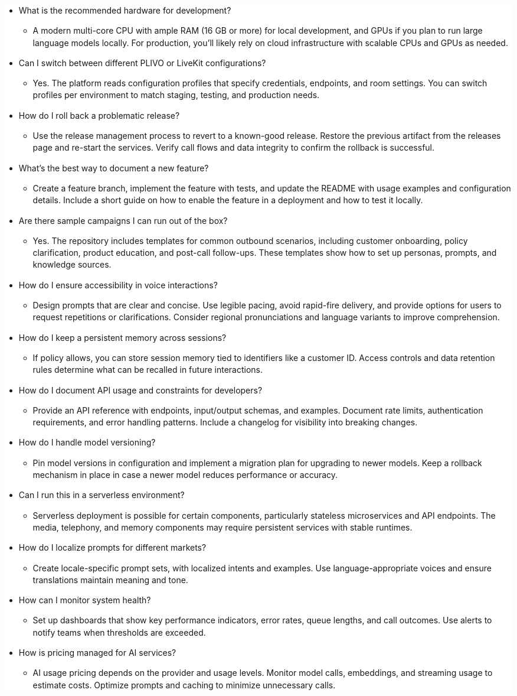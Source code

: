 - What is the recommended hardware for development?
  - A modern multi-core CPU with ample RAM (16 GB or more) for local development, and GPUs if you plan to run large language models locally. For production, you’ll likely rely on cloud infrastructure with scalable CPUs and GPUs as needed.

- Can I switch between different PLIVO or LiveKit configurations?
  - Yes. The platform reads configuration profiles that specify credentials, endpoints, and room settings. You can switch profiles per environment to match staging, testing, and production needs.

- How do I roll back a problematic release?
  - Use the release management process to revert to a known-good release. Restore the previous artifact from the releases page and re-start the services. Verify call flows and data integrity to confirm the rollback is successful.

- What’s the best way to document a new feature?
  - Create a feature branch, implement the feature with tests, and update the README with usage examples and configuration details. Include a short guide on how to enable the feature in a deployment and how to test it locally.

- Are there sample campaigns I can run out of the box?
  - Yes. The repository includes templates for common outbound scenarios, including customer onboarding, policy clarification, product education, and post-call follow-ups. These templates show how to set up personas, prompts, and knowledge sources.

- How do I ensure accessibility in voice interactions?
  - Design prompts that are clear and concise. Use legible pacing, avoid rapid-fire delivery, and provide options for users to request repetitions or clarifications. Consider regional pronunciations and language variants to improve comprehension.

- How do I keep a persistent memory across sessions?
  - If policy allows, you can store session memory tied to identifiers like a customer ID. Access controls and data retention rules determine what can be recalled in future interactions.

- How do I document API usage and constraints for developers?
  - Provide an API reference with endpoints, input/output schemas, and examples. Document rate limits, authentication requirements, and error handling patterns. Include a changelog for visibility into breaking changes.

- How do I handle model versioning?
  - Pin model versions in configuration and implement a migration plan for upgrading to newer models. Keep a rollback mechanism in place in case a newer model reduces performance or accuracy.

- Can I run this in a serverless environment?
  - Serverless deployment is possible for certain components, particularly stateless microservices and API endpoints. The media, telephony, and memory components may require persistent services with stable runtimes.

- How do I localize prompts for different markets?
  - Create locale-specific prompt sets, with localized intents and examples. Use language-appropriate voices and ensure translations maintain meaning and tone.

- How can I monitor system health?
  - Set up dashboards that show key performance indicators, error rates, queue lengths, and call outcomes. Use alerts to notify teams when thresholds are exceeded.

- How is pricing managed for AI services?
  - AI usage pricing depends on the provider and usage levels. Monitor model calls, embeddings, and streaming usage to estimate costs. Optimize prompts and caching to minimize unnecessary calls.
